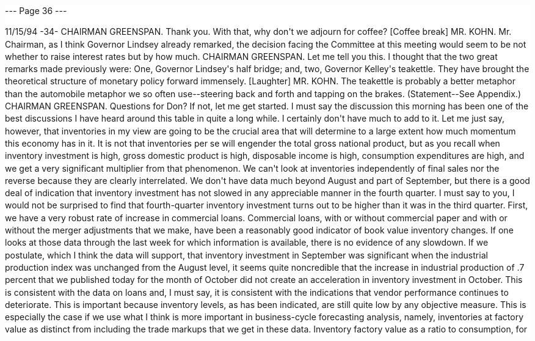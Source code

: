 --- Page 36 ---

11/15/94 -34-
CHAIRMAN GREENSPAN. Thank you. With that, why don't we
adjourn for coffee?
[Coffee break]
MR. KOHN. Mr. Chairman, as I think Governor Lindsey already
remarked, the decision facing the Committee at this meeting would seem
to be not whether to raise interest rates but by how much.
CHAIRMAN GREENSPAN. Let me tell you this. I thought that
the two great remarks made previously were: One, Governor Lindsey's
half bridge; and, two, Governor Kelley's teakettle. They have brought
the theoretical structure of monetary policy forward immensely.
[Laughter]
MR. KOHN. The teakettle is probably a better metaphor than
the automobile metaphor we so often use--steering back and forth and
tapping on the brakes. (Statement--See Appendix.)
CHAIRMAN GREENSPAN. Questions for Don? If not, let me get
started. I must say the discussion this morning has been one of the
best discussions I have heard around this table in quite a long while.
I certainly don't have much to add to it. Let me just say, however,
that inventories in my view are going to be the crucial area that will
determine to a large extent how much momentum this economy has in it.
It is not that inventories per se will engender the total gross
national product, but as you recall when inventory investment is high,
gross domestic product is high, disposable income is high, consumption
expenditures are high, and we get a very significant multiplier from
that phenomenon.
We can't look at inventories independently of final sales nor
the reverse because they are clearly interrelated. We don't have data
much beyond August and part of September, but there is a good deal of
indication that inventory investment has not slowed in any appreciable
manner in the fourth quarter. I must say to you, I would not be
surprised to find that fourth-quarter inventory investment turns out
to be higher than it was in the third quarter. First, we have a very
robust rate of increase in commercial loans. Commercial loans, with
or without commercial paper and with or without the merger adjustments
that we make, have been a reasonably good indicator of book value
inventory changes. If one looks at those data through the last week
for which information is available, there is no evidence of any
slowdown. If we postulate, which I think the data will support, that
inventory investment in September was significant when the industrial
production index was unchanged from the August level, it seems quite
noncredible that the increase in industrial production of .7 percent
that we published today for the month of October did not create an
acceleration in inventory investment in October. This is consistent
with the data on loans and, I must say, it is consistent with the
indications that vendor performance continues to deteriorate.
This is important because inventory levels, as has been
indicated, are still quite low by any objective measure. This is
especially the case if we use what I think is more important in
business-cycle forecasting analysis, namely, inventories at factory
value as distinct from including the trade markups that we get in
these data. Inventory factory value as a ratio to consumption, for
